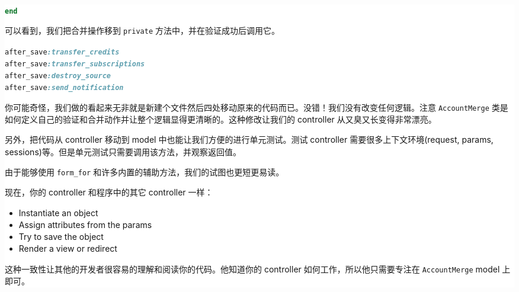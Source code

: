 ```ruby
end
```

可以看到，我们把合并操作移到 ``private`` 方法中，并在验证成功后调用它。

```ruby
after_save:transfer_credits
after_save:transfer_subscriptions
after_save:destroy_source
after_save:send_notification
```

你可能奇怪，我们做的看起来无非就是新建个文件然后四处移动原来的代码而已。没错！我们没有改变任何逻辑。注意 ``AccountMerge`` 类是如何定义自己的验证和合并动作并让整个逻辑显得更清晰的。这种修改让我们的 controller 从又臭又长变得非常漂亮。

另外，把代码从 controller 移动到 model 中也能让我们方便的进行单元测试。测试 controller 需要很多上下文环境(request, params, sessions)等。但是单元测试只需要调用该方法，并观察返回值。

由于能够使用 ``form_for`` 和许多内置的辅助方法，我们的试图也更短更易读。

现在，你的 controller 和程序中的其它 controller 一样：

* Instantiate an object
* Assign attributes from the params
* Try to save the object
* Render a view or redirect

这种一致性让其他的开发者很容易的理解和阅读你的代码。他知道你的 controller 如何工作，所以他只需要专注在 ``AccountMerge``  model 上即可。
